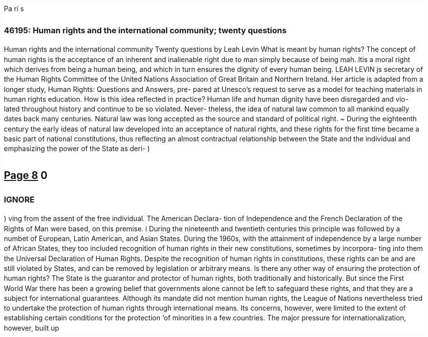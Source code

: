 Pa
ri
s  


### 46195: Human rights and the international community; twenty questions

Human rights and the international community 
Twenty 
questions 
by Leah Levin 
What is meant by human rights? 
The concept of human rights is the acceptance of an inherent 
and inalienable right due to man simply because of being mah. Itis 
a moral right which derives from being a human being, and which 
in turn ensures the dignity of every human being. 
LEAH LEVIN js secretary of the Human Rights Committee of the United 
Nations Association of Great Britain and Northern Ireland. Her article is 
adapted from a longer study, Human Rights: Questions and Answers, pre- 
pared at Unesco’s request to serve as a model for teaching materials in 
human rights education. 
How is this idea reflected in practice? 
Human life and human dignity have been disregarded and vio- 
lated throughout history and continue to be so violated. Never- 
theless, the idea of natural law common to all mankind equally 
dates back many centuries. Natural law was long accepted as the 
source and standard of political right. 
~ During the eighteenth century the early ideas of natural law 
developed into an acceptance of natural rights, and these rights for 
the first time became a basic part of national constitutions, thus 
reflecting an almost contractual relationship between the State 
and the individual and emphasizing the power of the State as deri- )

## [Page 8](074795engo.pdf#page=8) 0

### IGNORE

  
) ving from the assent of the free individual. The American Declara- 
tion of Independence and the French Declaration of the Rights of 
Man were based, on this premise. i 
During the nineteenth and twentieth centuries this principle was 
followed by a numbet of European, Latin American, and Asian 
States. During the 1960s, with the attainment of independence by 
a large number of African States, they too included recognition of 
human rights in their new constitutions, sometimes by incorpora- 
ting into them the Universal Declaration of Human Rights. 
Despite the recognition of human rights in constitutions, these 
rights can be and are still violated by States, and can be removed 
by legislation or arbitrary means. 
Is there any other way of ensuring 
the protection of human rights? 
The State is the guarantor and protector of human rights, both 
traditionally and historically. 
But since the First World War there has been a growing belief 
that governments alone cannot be left to safeguard these rights, 
and that they are a subject for international guarantees. Although 
its mandate did not mention human rights, the League of Nations 
nevertheless tried to undertake the protection of human rights 
through international means. Its concerns, however, were limited 
to the extent of establishing certain conditions for the protection 
‘of minorities in a few countries. 
The major pressure for internationalization, however, built up 